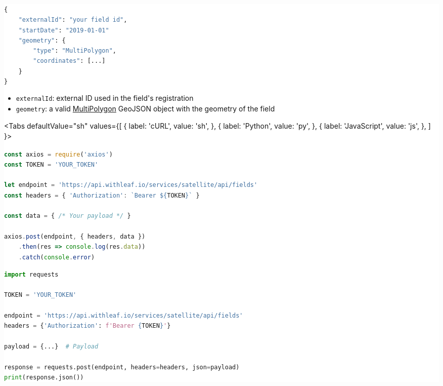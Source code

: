 ```py
{
    "externalId": "your field id",
    "startDate": "2019-01-01"
    "geometry": {
        "type": "MultiPolygon",
        "coordinates": [...]
    }
}
```

- `externalId`: external ID used in the field's registration
- `geometry`: a valid [MultiPolygon][3] GeoJSON object with the geometry of the
field

<Tabs
  defaultValue="sh"
  values={[
    { label: 'cURL', value: 'sh', },
    { label: 'Python', value: 'py', },
    { label: 'JavaScript', value: 'js', },
  ]
}>
<TabItem value="js">

```js
const axios = require('axios')
const TOKEN = 'YOUR_TOKEN'

let endpoint = 'https://api.withleaf.io/services/satellite/api/fields'
const headers = { 'Authorization': `Bearer ${TOKEN}` }

const data = { /* Your payload */ }

axios.post(endpoint, { headers, data })
    .then(res => console.log(res.data))
    .catch(console.error)
```

</TabItem>
<TabItem value="py">

```py
import requests

TOKEN = 'YOUR_TOKEN'

endpoint = 'https://api.withleaf.io/services/satellite/api/fields'
headers = {'Authorization': f'Bearer {TOKEN}'}

payload = {...}  # Payload

response = requests.post(endpoint, headers=headers, json=payload)
print(response.json())
```


[1]: /img/fieldovertime.png
[2]: /img/ndviexample.png
[3]: https://tools.ietf.org/html/rfc7946#section-3.1.7
[4]: #get-all-satellite-fields
[5]: #get-a-satellite-field
[6]: #get-images-of-satellite-field
[7]: #create-a-satellite-field
[8]: #delete-a-satellite-field